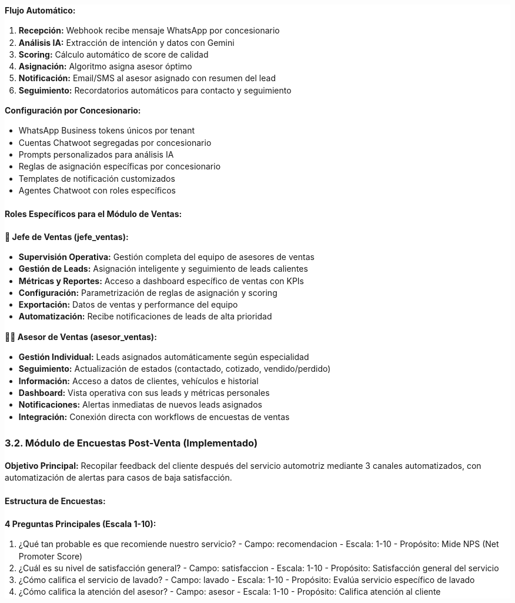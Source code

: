 **Flujo Automático:**
1. **Recepción:** Webhook recibe mensaje WhatsApp por concesionario
2. **Análisis IA:** Extracción de intención y datos con Gemini
3. **Scoring:** Cálculo automático de score de calidad
4. **Asignación:** Algoritmo asigna asesor óptimo
5. **Notificación:** Email/SMS al asesor asignado con resumen del lead
6. **Seguimiento:** Recordatorios automáticos para contacto y seguimiento

**Configuración por Concesionario:**
* WhatsApp Business tokens únicos por tenant
* Cuentas Chatwoot segregadas por concesionario
* Prompts personalizados para análisis IA
* Reglas de asignación específicas por concesionario
* Templates de notificación customizados
* Agentes Chatwoot con roles específicos

#### **Roles Específicos para el Módulo de Ventas:**

**🏢 Jefe de Ventas (jefe_ventas):**
* **Supervisión Operativa:** Gestión completa del equipo de asesores de ventas
* **Gestión de Leads:** Asignación inteligente y seguimiento de leads calientes
* **Métricas y Reportes:** Acceso a dashboard específico de ventas con KPIs
* **Configuración:** Parametrización de reglas de asignación y scoring
* **Exportación:** Datos de ventas y performance del equipo
* **Automatización:** Recibe notificaciones de leads de alta prioridad

**👨‍💼 Asesor de Ventas (asesor_ventas):**  
* **Gestión Individual:** Leads asignados automáticamente según especialidad
* **Seguimiento:** Actualización de estados (contactado, cotizado, vendido/perdido)
* **Información:** Acceso a datos de clientes, vehículos e historial
* **Dashboard:** Vista operativa con sus leads y métricas personales
* **Notificaciones:** Alertas inmediatas de nuevos leads asignados
* **Integración:** Conexión directa con workflows de encuestas de ventas

### 3.2. Módulo de Encuestas Post-Venta (Implementado)

**Objetivo Principal:** Recopilar feedback del cliente después del servicio automotriz mediante 3 canales automatizados, con automatización de alertas para casos de baja satisfacción.

#### **Estructura de Encuestas:**

**4 Preguntas Principales (Escala 1-10):**

  1. ¿Qué tan probable es que recomiende nuestro servicio?
    - Campo: recomendacion
    - Escala: 1-10
    - Propósito: Mide NPS (Net Promoter Score)
  2. ¿Cuál es su nivel de satisfacción general?
    - Campo: satisfaccion
    - Escala: 1-10
    - Propósito: Satisfacción general del servicio
  3. ¿Cómo califica el servicio de lavado?
    - Campo: lavado
    - Escala: 1-10
    - Propósito: Evalúa servicio específico de lavado
  4. ¿Cómo califica la atención del asesor?
    - Campo: asesor
    - Escala: 1-10
    - Propósito: Califica atención al cliente
